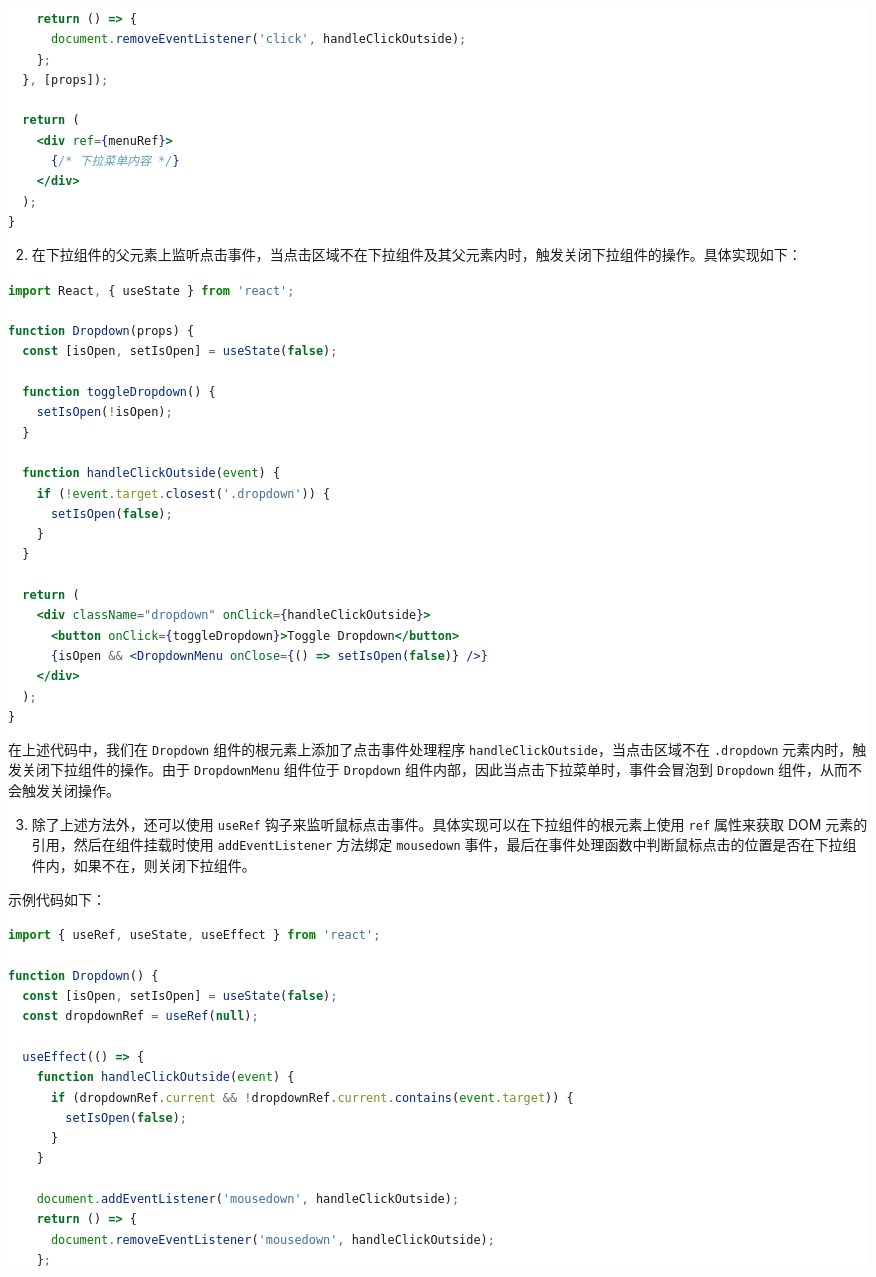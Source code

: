 ```jsx
    return () => {
      document.removeEventListener('click', handleClickOutside);
    };
  }, [props]);

  return (
    <div ref={menuRef}>
      {/* 下拉菜单内容 */}
    </div>
  );
}
```

2. 在下拉组件的父元素上监听点击事件，当点击区域不在下拉组件及其父元素内时，触发关闭下拉组件的操作。具体实现如下：

```jsx
import React, { useState } from 'react';

function Dropdown(props) {
  const [isOpen, setIsOpen] = useState(false);

  function toggleDropdown() {
    setIsOpen(!isOpen);
  }

  function handleClickOutside(event) {
    if (!event.target.closest('.dropdown')) {
      setIsOpen(false);
    }
  }

  return (
    <div className="dropdown" onClick={handleClickOutside}>
      <button onClick={toggleDropdown}>Toggle Dropdown</button>
      {isOpen && <DropdownMenu onClose={() => setIsOpen(false)} />}
    </div>
  );
}
```

在上述代码中，我们在 `Dropdown` 组件的根元素上添加了点击事件处理程序 `handleClickOutside`，当点击区域不在 `.dropdown` 元素内时，触发关闭下拉组件的操作。由于 `DropdownMenu` 组件位于 `Dropdown` 组件内部，因此当点击下拉菜单时，事件会冒泡到 `Dropdown` 组件，从而不会触发关闭操作。

3. 除了上述方法外，还可以使用 `useRef` 钩子来监听鼠标点击事件。具体实现可以在下拉组件的根元素上使用 `ref` 属性来获取 DOM 元素的引用，然后在组件挂载时使用 `addEventListener` 方法绑定 `mousedown` 事件，最后在事件处理函数中判断鼠标点击的位置是否在下拉组件内，如果不在，则关闭下拉组件。

示例代码如下：

```jsx
import { useRef, useState, useEffect } from 'react';

function Dropdown() {
  const [isOpen, setIsOpen] = useState(false);
  const dropdownRef = useRef(null);

  useEffect(() => {
    function handleClickOutside(event) {
      if (dropdownRef.current && !dropdownRef.current.contains(event.target)) {
        setIsOpen(false);
      }
    }

    document.addEventListener('mousedown', handleClickOutside);
    return () => {
      document.removeEventListener('mousedown', handleClickOutside);
    };
```